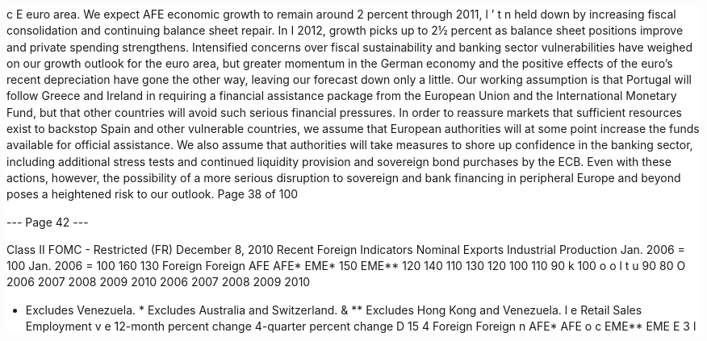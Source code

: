 c
E euro area. We expect AFE economic growth to remain around 2 percent through 2011,
l
’
t
n held down by increasing fiscal consolidation and continuing balance sheet repair. In
I
2012, growth picks up to 2½ percent as balance sheet positions improve and private
spending strengthens.
Intensified concerns over fiscal sustainability and banking sector vulnerabilities
have weighed on our growth outlook for the euro area, but greater momentum in the
German economy and the positive effects of the euro’s recent depreciation have gone the
other way, leaving our forecast down only a little. Our working assumption is that
Portugal will follow Greece and Ireland in requiring a financial assistance package from
the European Union and the International Monetary Fund, but that other countries will
avoid such serious financial pressures. In order to reassure markets that sufficient
resources exist to backstop Spain and other vulnerable countries, we assume that
European authorities will at some point increase the funds available for official
assistance. We also assume that authorities will take measures to shore up confidence in
the banking sector, including additional stress tests and continued liquidity provision and
sovereign bond purchases by the ECB. Even with these actions, however, the possibility
of a more serious disruption to sovereign and bank financing in peripheral Europe and
beyond poses a heightened risk to our outlook.
Page 38 of 100

--- Page 42 ---

Class II FOMC - Restricted (FR) December 8, 2010
Recent Foreign Indicators
Nominal Exports Industrial Production
Jan. 2006 = 100 Jan. 2006 = 100
160 130
Foreign Foreign
AFE AFE*
EME* 150 EME**
120
140
110
130
120
100
110
90 k
100 o
o
l
t
u
90 80 O
2006 2007 2008 2009 2010 2006 2007 2008 2009 2010
* Excludes Venezuela. * Excludes Australia and Switzerland. &
** Excludes Hong Kong and Venezuela.
l
e
Retail Sales Employment v
e
12-month percent change 4-quarter percent change D
15 4
Foreign Foreign n
AFE* AFE o
c
EME** EME E
3
l